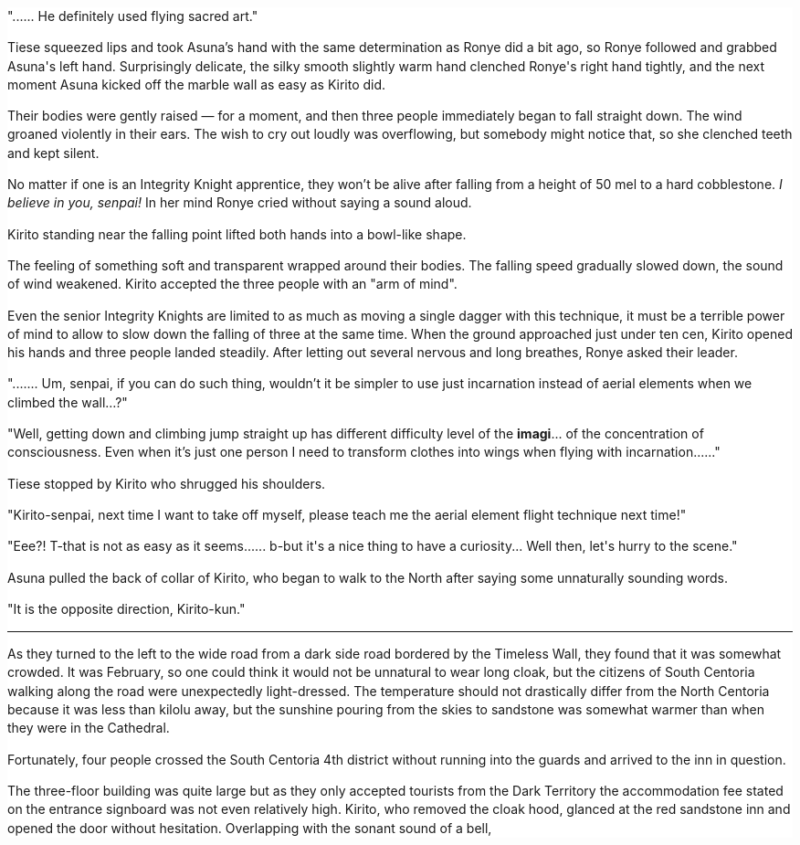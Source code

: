 "...... He definitely used flying sacred art."

Tiese squeezed lips and took Asuna’s hand with the same determination as Ronye did a bit ago, so Ronye followed and grabbed Asuna's left hand. Surprisingly delicate, the silky smooth slightly warm hand clenched Ronye's right hand tightly, and the next moment Asuna kicked off the marble wall as easy as Kirito did.

Their bodies were gently raised — for a moment, and then three people immediately began to fall straight down. The wind groaned violently in their ears. The wish to cry out loudly was overflowing, but somebody might notice that, so she clenched teeth and kept silent.

No matter if one is an Integrity Knight apprentice, they won’t be alive after falling from a height of 50 mel to a hard cobblestone. *I believe in you, senpai!* In her mind Ronye cried without saying a sound aloud.

Kirito standing near the falling point lifted both hands into a bowl-like shape.

The feeling of something soft and transparent wrapped around their bodies. The falling speed gradually slowed down, the sound of wind weakened. Kirito accepted the three people with an "arm of mind".

Even the senior Integrity Knights are limited to as much as moving a single dagger with this technique, it must be a terrible power of mind to allow to slow down the falling of three at the same time. When the ground approached just under ten cen, Kirito opened his hands and three people landed steadily. After letting out several nervous and long breathes, Ronye asked their leader.

"....... Um, senpai, if you can do such thing, wouldn’t it be simpler to use just incarnation instead of aerial elements when we climbed the wall…?"

"Well, getting down and climbing jump straight up has different difficulty level of the **imagi**... of the concentration of consciousness. Even when it’s just one person I need to transform clothes into wings when flying with incarnation......"

Tiese stopped by Kirito who shrugged his shoulders.

"Kirito-senpai, next time I want to take off myself, please teach me the aerial element flight technique next time!"

"Eee?! T-that is not as easy as it seems...... b-but it's a nice thing to have a curiosity... Well then, let's hurry to the scene."

Asuna pulled the back of collar of Kirito, who began to walk to the North after saying some unnaturally sounding words.

"It is the opposite direction, Kirito-kun."

***

As they turned to the left to the wide road from a dark side road bordered by the Timeless Wall, they found that it was somewhat crowded. It was February, so one could think it would not be unnatural to wear long cloak, but the citizens of South Centoria walking along the road were unexpectedly light-dressed. The temperature should not drastically differ from the North Centoria because it was less than kilolu away, but the sunshine pouring from the skies to sandstone was somewhat warmer than when they were in the Cathedral.

Fortunately, four people crossed the South Centoria 4th district without running into the guards and arrived to the inn in question.

The three-floor building was quite large but as they only accepted tourists from the Dark Territory the accommodation fee stated on the entrance signboard was not even relatively high. Kirito, who removed the cloak hood, glanced at the red sandstone inn and opened the door without hesitation. Overlapping with the sonant sound of a bell,
